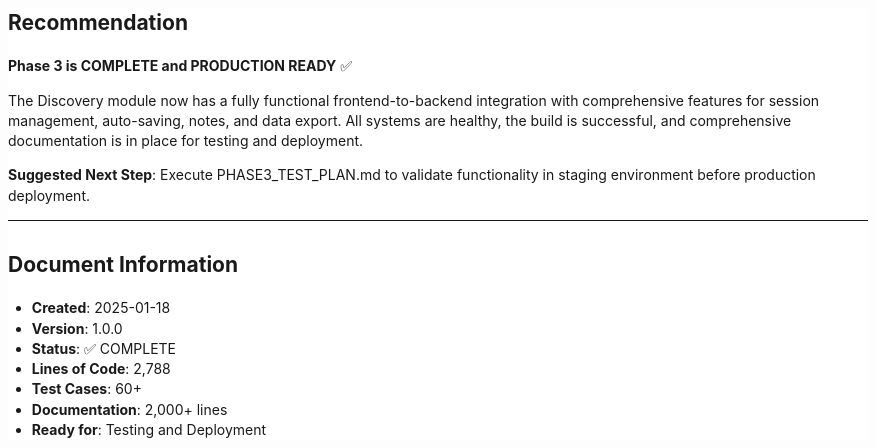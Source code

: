 ## Recommendation

**Phase 3 is COMPLETE and PRODUCTION READY** ✅

The Discovery module now has a fully functional frontend-to-backend integration with comprehensive features for session management, auto-saving, notes, and data export. All systems are healthy, the build is successful, and comprehensive documentation is in place for testing and deployment.

**Suggested Next Step**: Execute PHASE3_TEST_PLAN.md to validate functionality in staging environment before production deployment.

---

## Document Information

- **Created**: 2025-01-18
- **Version**: 1.0.0
- **Status**: ✅ COMPLETE
- **Lines of Code**: 2,788
- **Test Cases**: 60+
- **Documentation**: 2,000+ lines
- **Ready for**: Testing and Deployment
